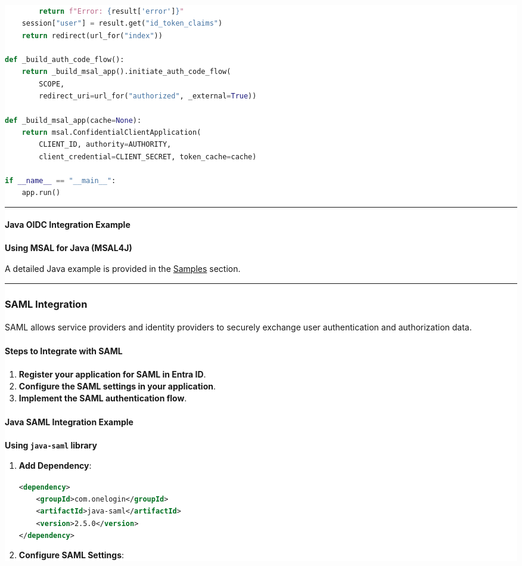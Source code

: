    ```python
           return f"Error: {result['error']}"
       session["user"] = result.get("id_token_claims")
       return redirect(url_for("index"))

   def _build_auth_code_flow():
       return _build_msal_app().initiate_auth_code_flow(
           SCOPE,
           redirect_uri=url_for("authorized", _external=True))

   def _build_msal_app(cache=None):
       return msal.ConfidentialClientApplication(
           CLIENT_ID, authority=AUTHORITY,
           client_credential=CLIENT_SECRET, token_cache=cache)

   if __name__ == "__main__":
       app.run()
   ```

---

#### Java OIDC Integration Example

**Using MSAL for Java (MSAL4J)**

A detailed Java example is provided in the [Samples](#samples) section.

---

### SAML Integration

SAML allows service providers and identity providers to securely exchange user authentication and authorization data.

#### Steps to Integrate with SAML

1. **Register your application for SAML in Entra ID**.
2. **Configure the SAML settings in your application**.
3. **Implement the SAML authentication flow**.

#### Java SAML Integration Example

**Using `java-saml` library**

1. **Add Dependency**:

   ```xml
   <dependency>
       <groupId>com.onelogin</groupId>
       <artifactId>java-saml</artifactId>
       <version>2.5.0</version>
   </dependency>
   ```

2. **Configure SAML Settings**:
